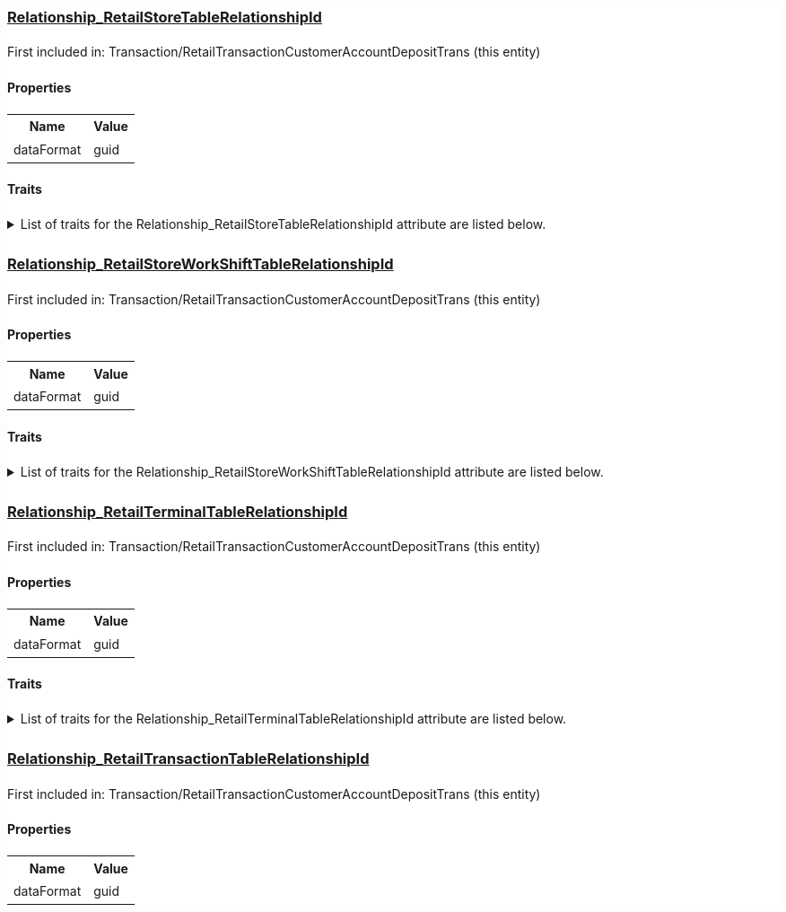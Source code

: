 ### <a href=#Relationship_RetailStoreTableRelationshipId name="Relationship_RetailStoreTableRelationshipId">Relationship_RetailStoreTableRelationshipId</a>

First included in: Transaction/RetailTransactionCustomerAccountDepositTrans (this entity)  

#### Properties

<table><tr><th>Name</th><th>Value</th></tr><tr><td>dataFormat</td><td>guid</td></tr></table>

#### Traits

<details><summary>List of traits for the Relationship_RetailStoreTableRelationshipId attribute are listed below.</summary></details>

### <a href=#Relationship_RetailStoreWorkShiftTableRelationshipId name="Relationship_RetailStoreWorkShiftTableRelationshipId">Relationship_RetailStoreWorkShiftTableRelationshipId</a>

First included in: Transaction/RetailTransactionCustomerAccountDepositTrans (this entity)  

#### Properties

<table><tr><th>Name</th><th>Value</th></tr><tr><td>dataFormat</td><td>guid</td></tr></table>

#### Traits

<details><summary>List of traits for the Relationship_RetailStoreWorkShiftTableRelationshipId attribute are listed below.</summary></details>

### <a href=#Relationship_RetailTerminalTableRelationshipId name="Relationship_RetailTerminalTableRelationshipId">Relationship_RetailTerminalTableRelationshipId</a>

First included in: Transaction/RetailTransactionCustomerAccountDepositTrans (this entity)  

#### Properties

<table><tr><th>Name</th><th>Value</th></tr><tr><td>dataFormat</td><td>guid</td></tr></table>

#### Traits

<details><summary>List of traits for the Relationship_RetailTerminalTableRelationshipId attribute are listed below.</summary></details>

### <a href=#Relationship_RetailTransactionTableRelationshipId name="Relationship_RetailTransactionTableRelationshipId">Relationship_RetailTransactionTableRelationshipId</a>

First included in: Transaction/RetailTransactionCustomerAccountDepositTrans (this entity)  

#### Properties

<table><tr><th>Name</th><th>Value</th></tr><tr><td>dataFormat</td><td>guid</td></tr></table>
